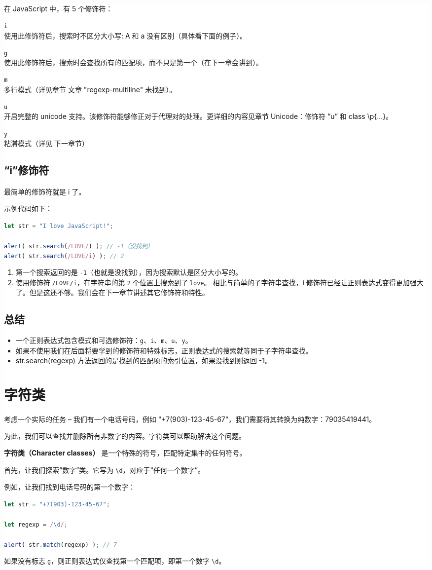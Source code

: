 在 JavaScript 中，有 5 个修饰符：

`i`<br/>
使用此修饰符后，搜索时不区分大小写: A 和 a 没有区别（具体看下面的例子）。

`g`<br/>
使用此修饰符后，搜索时会查找所有的匹配项，而不只是第一个（在下一章会讲到）。

`m`<br/>
多行模式（详见章节 文章 "regexp-multiline" 未找到）。

`u`<br/>
开启完整的 unicode 支持。该修饰符能够修正对于代理对的处理。更详细的内容见章节 Unicode：修饰符 “u” 和 class \p{...}。

`y`<br/>
粘滞模式（详见 下一章节）

## “i”修饰符
最简单的修饰符就是 i 了。

示例代码如下：
```js
let str = "I love JavaScript!";

alert( str.search(/LOVE/) ); // -1（没找到）
alert( str.search(/LOVE/i) ); // 2
```
1. 第一个搜索返回的是 `-1`（也就是没找到），因为搜索默认是区分大小写的。
2. 使用修饰符 `/LOVE/i`，在字符串的第 `2` 个位置上搜索到了 `love`。
相比与简单的子字符串查找，i 修饰符已经让正则表达式变得更加强大了。但是这还不够。我们会在下一章节讲述其它修饰符和特性。

## 总结
- 一个正则表达式包含模式和可选修饰符：`g`、`i`、`m`、`u`、`y`。
- 如果不使用我们在后面将要学到的修饰符和特殊标志，正则表达式的搜索就等同于子字符串查找。
- str.search(regexp) 方法返回的是找到的匹配项的索引位置，如果没找到则返回 -1。

# 字符类
考虑一个实际的任务 – 我们有一个电话号码，例如 "+7(903)-123-45-67"，我们需要将其转换为纯数字：79035419441。

为此，我们可以查找并删除所有非数字的内容。字符类可以帮助解决这个问题。

**字符类（Character classes）** 是一个特殊的符号，匹配特定集中的任何符号。

首先，让我们探索“数字”类。它写为 `\d`，对应于“任何一个数字”。

例如，让我们找到电话号码的第一个数字：
```js
let str = "+7(903)-123-45-67";

let regexp = /\d/;

alert( str.match(regexp) ); // 7
```
如果没有标志 `g`，则正则表达式仅查找第一个匹配项，即第一个数字 `\d`。
